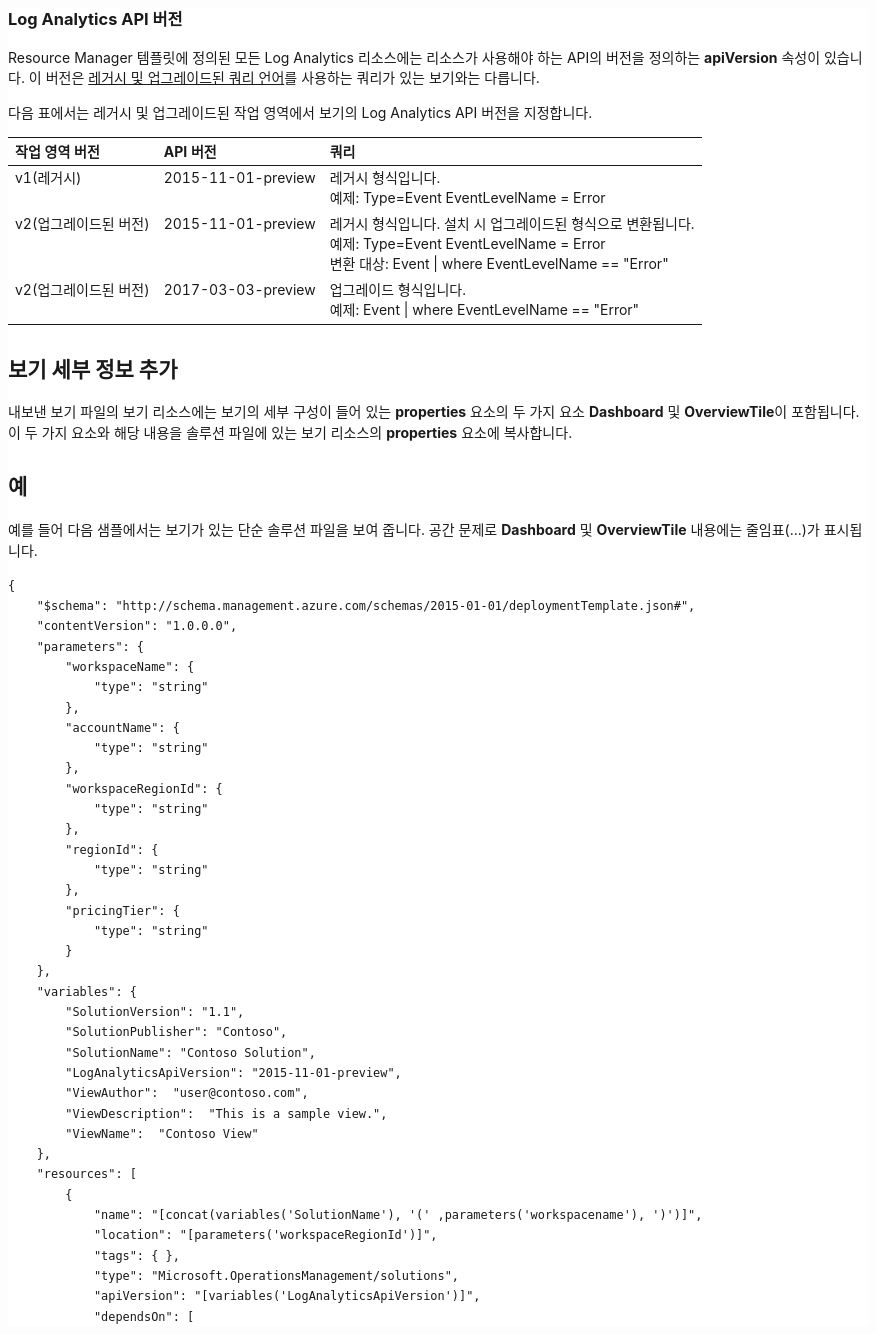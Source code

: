 ### <a name="log-analytics-api-version"></a>Log Analytics API 버전
Resource Manager 템플릿에 정의된 모든 Log Analytics 리소스에는 리소스가 사용해야 하는 API의 버전을 정의하는 **apiVersion** 속성이 있습니다.  이 버전은 [레거시 및 업그레이드된 쿼리 언어](../../azure-monitor/log-query/log-query-overview.md)를 사용하는 쿼리가 있는 보기와는 다릅니다.  

 다음 표에서는 레거시 및 업그레이드된 작업 영역에서 보기의 Log Analytics API 버전을 지정합니다. 

| 작업 영역 버전 | API 버전 | 쿼리 |
|:---|:---|:---|
| v1(레거시)   | 2015-11-01-preview | 레거시 형식입니다.<br> 예제: Type=Event EventLevelName = Error  |
| v2(업그레이드된 버전) | 2015-11-01-preview | 레거시 형식입니다.  설치 시 업그레이드된 형식으로 변환됩니다.<br> 예제: Type=Event EventLevelName = Error<br>변환 대상: Event &#124; where EventLevelName == "Error"  |
| v2(업그레이드된 버전) | 2017-03-03-preview | 업그레이드 형식입니다. <br>예제: Event &#124; where EventLevelName == "Error"  |


## <a name="add-the-view-details"></a>보기 세부 정보 추가
내보낸 보기 파일의 보기 리소스에는 보기의 세부 구성이 들어 있는 **properties** 요소의 두 가지 요소 **Dashboard** 및 **OverviewTile**이 포함됩니다.  이 두 가지 요소와 해당 내용을 솔루션 파일에 있는 보기 리소스의 **properties** 요소에 복사합니다.

## <a name="example"></a>예
예를 들어 다음 샘플에서는 보기가 있는 단순 솔루션 파일을 보여 줍니다.  공간 문제로 **Dashboard** 및 **OverviewTile** 내용에는 줄임표(...)가 표시됩니다.

    {
        "$schema": "http://schema.management.azure.com/schemas/2015-01-01/deploymentTemplate.json#",
        "contentVersion": "1.0.0.0",
        "parameters": {
            "workspaceName": {
                "type": "string"
            },
            "accountName": {
                "type": "string"
            },
            "workspaceRegionId": {
                "type": "string"
            },
            "regionId": {
                "type": "string"
            },
            "pricingTier": {
                "type": "string"
            }
        },
        "variables": {
            "SolutionVersion": "1.1",
            "SolutionPublisher": "Contoso",
            "SolutionName": "Contoso Solution",
            "LogAnalyticsApiVersion": "2015-11-01-preview",
            "ViewAuthor":  "user@contoso.com",
            "ViewDescription":  "This is a sample view.",
            "ViewName":  "Contoso View"
        },
        "resources": [
            {
                "name": "[concat(variables('SolutionName'), '(' ,parameters('workspacename'), ')')]",
                "location": "[parameters('workspaceRegionId')]",
                "tags": { },
                "type": "Microsoft.OperationsManagement/solutions",
                "apiVersion": "[variables('LogAnalyticsApiVersion')]",
                "dependsOn": [